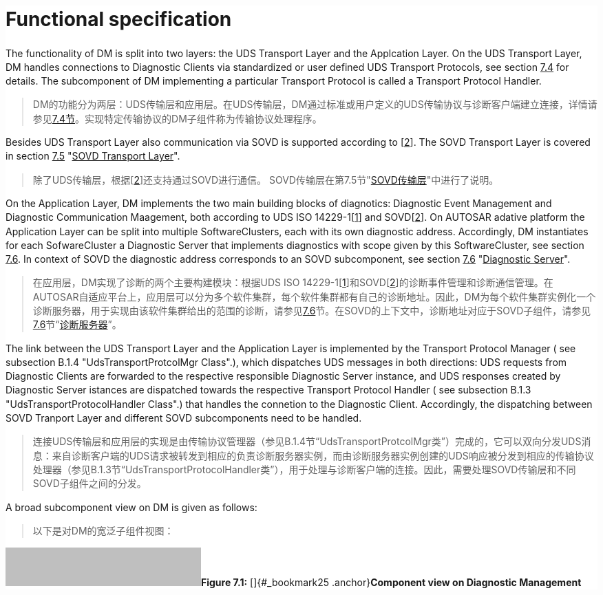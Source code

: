 # Functional specification


The functionality of DM is split into two layers: the UDS Transport Layer and the Applcation Layer. On the UDS Transport Layer, DM handles connections to Diagnostic Clients via standardized or user defined UDS Transport Protocols, see section [7.4](#uds-transport-layer) for details. The subcomponent of DM implementing a particular Transport Protocol is called a Transport Protocol Handler.

> DM的功能分为两层：UDS传输层和应用层。在UDS传输层，DM通过标准或用户定义的UDS传输协议与诊断客户端建立连接，详情请参见[7.4节](#uds-transport-layer)。实现特定传输协议的DM子组件称为传输协议处理程序。


Besides UDS Transport Layer also communication via SOVD is supported according to [[2](#_bookmark9)]. The SOVD Transport Layer is covered in section [7.5](#sovd-transport-layer) "[SOVD Transport Layer](#sovd-transport-layer)".

> 除了UDS传输层，根据[[2](#_bookmark9)]还支持通过SOVD进行通信。 SOVD传输层在第7.5节"[SOVD传输层](#sovd-transport-layer)"中进行了说明。


On the Application Layer, DM implements the two main building blocks of diagnotics: Diagnostic Event Management and Diagnostic Communication Maagement, both according to UDS ISO 14229-1[[1](#_bookmark8)] and SOVD[[2](#_bookmark9)]. On AUTOSAR adative platform the Application Layer can be split into multiple SoftwareClusters, each with its own diagnostic address. Accordingly, DM instantiates for each SofwareCluster a Diagnostic Server that implements diagnostics with scope given by this SoftwareCluster, see section [7.6](#diagnostic-server-1). In context of SOVD the diagnostic address corresponds to an SOVD subcomponent, see section [7.6](#diagnostic-server-1) "[Diagnostic Server](#diagnostic-server-1)".

> 在应用层，DM实现了诊断的两个主要构建模块：根据UDS ISO 14229-1[[1](#_bookmark8)]和SOVD[[2](#_bookmark9)]的诊断事件管理和诊断通信管理。在AUTOSAR自适应平台上，应用层可以分为多个软件集群，每个软件集群都有自己的诊断地址。因此，DM为每个软件集群实例化一个诊断服务器，用于实现由该软件集群给出的范围的诊断，请参见[7.6](#diagnostic-server-1)节。在SOVD的上下文中，诊断地址对应于SOVD子组件，请参见[7.6](#diagnostic-server-1)节“[诊断服务器](#diagnostic-server-1)”。


The link between the UDS Transport Layer and the Application Layer is implemented by the Transport Protocol Manager ( see subsection B.1.4 "UdsTransportProtcolMgr Class".), which dispatches UDS messages in both directions: UDS requests from Diagnostic Clients are forwarded to the respective responsible Diagnostic Server instance, and UDS responses created by Diagnostic Server istances are dispatched towards the respective Transport Protocol Handler ( see subsection B.1.3 "UdsTransportProtocolHandler Class".) that handles the connetion to the Diagnostic Client. Accordingly, the dispatching between SOVD Tranport Layer and different SOVD subcomponents need to be handled.

> 连接UDS传输层和应用层的实现是由传输协议管理器（参见B.1.4节“UdsTransportProtcolMgr类”）完成的，它可以双向分发UDS消息：来自诊断客户端的UDS请求被转发到相应的负责诊断服务器实例，而由诊断服务器实例创建的UDS响应被分发到相应的传输协议处理器（参见B.1.3节“UdsTransportProtocolHandler类”），用于处理与诊断客户端的连接。因此，需要处理SOVD传输层和不同SOVD子组件之间的分发。


A broad subcomponent view on DM is given as follows:

> 以下是对DM的宽泛子组件视图：

![](./media/image11.png)**Figure 7.1:** []{#_bookmark25 .anchor}**Component view on Diagnostic Management**
